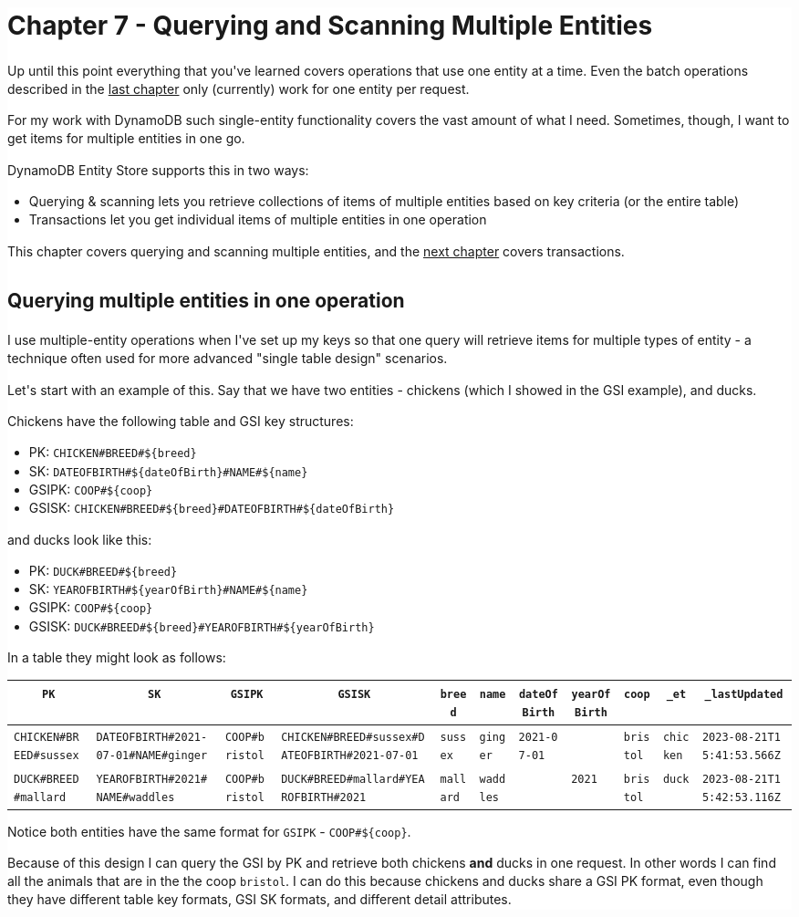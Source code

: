 # Chapter 7 - Querying and Scanning Multiple Entities

Up until this point everything that you've learned covers operations that use one entity at a time.
Even the batch operations described in the [last chapter](AdvancedSingleEntityOperations.md) only (currently) work for one entity per request.

For my work with DynamoDB such single-entity functionality covers the vast amount of what I need.
Sometimes, though, I want to get items for multiple entities in one go.

DynamoDB Entity Store supports this in two ways:
- Querying & scanning lets you retrieve collections of items of multiple entities based on key criteria (or the entire table)
- Transactions let you get individual items of multiple entities in one operation

This chapter covers querying and scanning multiple entities, and the [next chapter](TransactionalOperations.md) covers transactions.

## Querying multiple entities in one operation

I use multiple-entity operations when I've set up my keys so that one query will retrieve items for multiple types of entity - a technique often used for more advanced "single table design" scenarios.

Let's start with an example of this.
Say that we have two entities - chickens (which I showed in the GSI example), and ducks.

Chickens have the following table and GSI key structures:

* PK: `CHICKEN#BREED#${breed}`
* SK: `DATEOFBIRTH#${dateOfBirth}#NAME#${name}`
* GSIPK: `COOP#${coop}`
* GSISK: `CHICKEN#BREED#${breed}#DATEOFBIRTH#${dateOfBirth}`

and ducks look like this:

* PK: `DUCK#BREED#${breed}`
* SK: `YEAROFBIRTH#${yearOfBirth}#NAME#${name}`
* GSIPK: `COOP#${coop}`
* GSISK: `DUCK#BREED#${breed}#YEAROFBIRTH#${yearOfBirth}`

In a table they might look as follows:

| `PK`                   | `SK`                                 | `GSIPK`        | `GSISK`                                       | `breed`   | `name`    | `dateOfBirth` | `yearOfBirth` | `coop`    | `_et`     | `_lastUpdated`             |
|------------------------|--------------------------------------|----------------|-----------------------------------------------|-----------|-----------|---------------|---------------|-----------|-----------|----------------------------|
| `CHICKEN#BREED#sussex` | `DATEOFBIRTH#2021-07-01#NAME#ginger` | `COOP#bristol` | `CHICKEN#BREED#sussex#DATEOFBIRTH#2021-07-01` | `sussex`  | `ginger`  | `2021-07-01`  |               | `bristol` | `chicken` | `2023-08-21T15:41:53.566Z` |
| `DUCK#BREED#mallard`   | `YEAROFBIRTH#2021#NAME#waddles`      | `COOP#bristol` | `DUCK#BREED#mallard#YEAROFBIRTH#2021`         | `mallard` | `waddles` |               | `2021`        | `bristol` | `duck`    | `2023-08-21T15:42:53.116Z` |

Notice both entities have the same format for `GSIPK` - `COOP#${coop}`. 

Because of this design I can query the GSI by PK and retrieve both chickens **and** ducks in one request.
In other words I can find all the animals that are in the the coop `bristol`.
I can do this because chickens and ducks share a GSI PK format, even though they have different table key formats, GSI SK formats, and different detail attributes.
